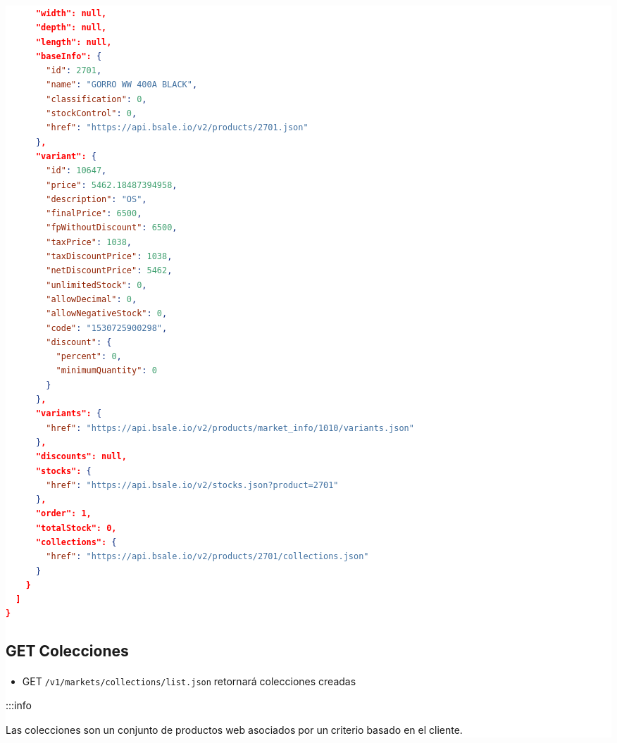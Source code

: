 ```json title="Response /v1/markets/1/products/market_info.json"
      "width": null,
      "depth": null,
      "length": null,
      "baseInfo": {
        "id": 2701,
        "name": "GORRO WW 400A BLACK",
        "classification": 0,
        "stockControl": 0,
        "href": "https://api.bsale.io/v2/products/2701.json"
      },
      "variant": {
        "id": 10647,
        "price": 5462.18487394958,
        "description": "OS",
        "finalPrice": 6500,
        "fpWithoutDiscount": 6500,
        "taxPrice": 1038,
        "taxDiscountPrice": 1038,
        "netDiscountPrice": 5462,
        "unlimitedStock": 0,
        "allowDecimal": 0,
        "allowNegativeStock": 0,
        "code": "1530725900298",
        "discount": {
          "percent": 0,
          "minimumQuantity": 0
        }
      },
      "variants": {
        "href": "https://api.bsale.io/v2/products/market_info/1010/variants.json"
      },
      "discounts": null,
      "stocks": {
        "href": "https://api.bsale.io/v2/stocks.json?product=2701"
      },
      "order": 1,
      "totalStock": 0,
      "collections": {
        "href": "https://api.bsale.io/v2/products/2701/collections.json"
      }
    }
  ]
}
```
## GET Colecciones
- GET `/v1/markets/collections/list.json` retornará colecciones creadas

:::info

Las colecciones son un conjunto de productos web asociados por un criterio basado en el cliente.

